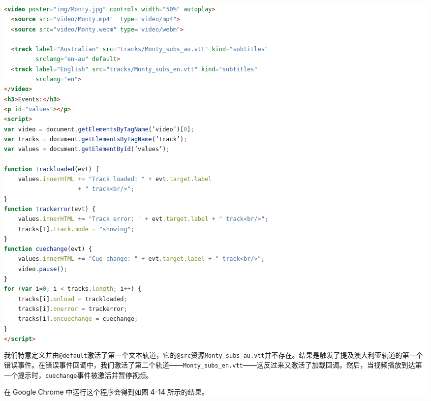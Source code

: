 ```html
<video poster="img/Monty.jpg" controls width="50%" autoplay>
  <source src="video/Monty.mp4"  type="video/mp4">
  <source src="video/Monty.webm" type="video/webm">

  <track label="Australian" src="tracks/Monty_subs_au.vtt" kind="subtitles"
         srclang="en-au" default>
  <track label="English" src="tracks/Monty_subs_en.vtt" kind="subtitles"
         srclang="en">
</video>
<h3>Events:</h3>
<p id="values"></p>
<script>
var video = document.getElementsByTagName(’video’)[0];
var tracks = document.getElementsByTagName(’track’);
var values = document.getElementById(’values’);

function trackloaded(evt) {
    values.innerHTML += "Track loaded: " + evt.target.label
                     + " track<br/>";
}
function trackerror(evt) {
    values.innerHTML += "Track error: " + evt.target.label + " track<br/>";
    tracks[1].track.mode = "showing";
}
function cuechange(evt) {
    values.innerHTML += "Cue change: " + evt.target.label + " track<br/>";
    video.pause();
}
for (var i=0; i < tracks.length; i++) {
    tracks[i].onload = trackloaded;
    tracks[i].onerror = trackerror;
    tracks[i].oncuechange = cuechange;
}
</script>
```

我们特意定义并由`@default`激活了第一个文本轨道，它的`@src`资源`Monty_subs_au.vtt`并不存在。结果是触发了提及澳大利亚轨道的第一个错误事件。在错误事件回调中，我们激活了第二个轨道——`Monty_subs_en.vtt`——这反过来又激活了加载回调。然后，当视频播放到达第一个提示时，`cuechange`事件被激活并暂停视频。

在 Google Chrome 中运行这个程序会得到如图 4-14 所示的结果。
